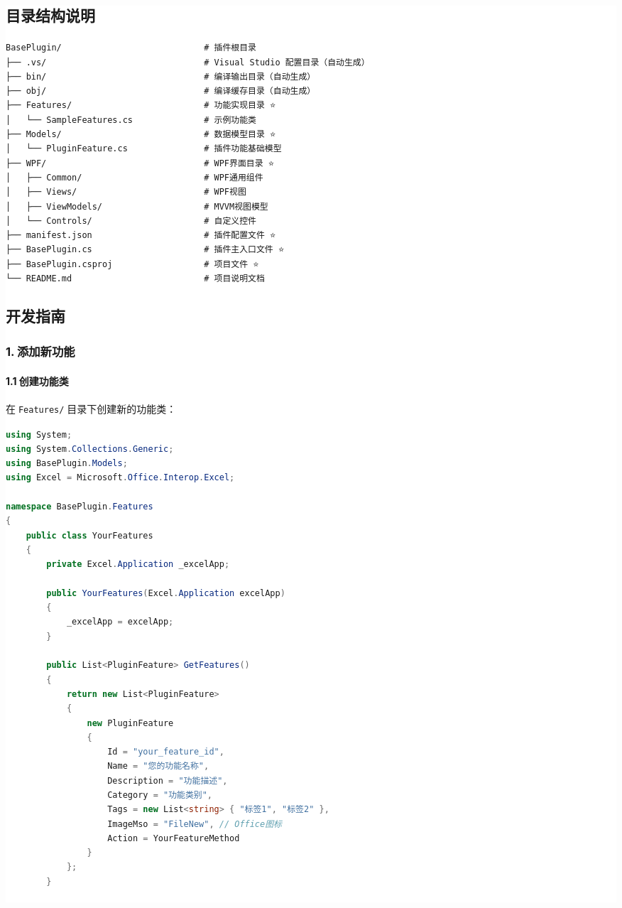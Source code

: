 ## 目录结构说明

```
BasePlugin/                            # 插件根目录
├── .vs/                               # Visual Studio 配置目录（自动生成）
├── bin/                               # 编译输出目录（自动生成）
├── obj/                               # 编译缓存目录（自动生成）
├── Features/                          # 功能实现目录 ⭐
│   └── SampleFeatures.cs              # 示例功能类
├── Models/                            # 数据模型目录 ⭐
│   └── PluginFeature.cs               # 插件功能基础模型
├── WPF/                               # WPF界面目录 ⭐
│   ├── Common/                        # WPF通用组件
│   ├── Views/                         # WPF视图
│   ├── ViewModels/                    # MVVM视图模型
│   └── Controls/                      # 自定义控件
├── manifest.json                      # 插件配置文件 ⭐
├── BasePlugin.cs                      # 插件主入口文件 ⭐
├── BasePlugin.csproj                  # 项目文件 ⭐
└── README.md                          # 项目说明文档
```

## 开发指南

### 1. 添加新功能

#### 1.1 创建功能类
在 `Features/` 目录下创建新的功能类：

```csharp
using System;
using System.Collections.Generic;
using BasePlugin.Models;
using Excel = Microsoft.Office.Interop.Excel;

namespace BasePlugin.Features
{
    public class YourFeatures
    {
        private Excel.Application _excelApp;
        
        public YourFeatures(Excel.Application excelApp)
        {
            _excelApp = excelApp;
        }
        
        public List<PluginFeature> GetFeatures()
        {
            return new List<PluginFeature>
            {
                new PluginFeature
                {
                    Id = "your_feature_id",
                    Name = "您的功能名称",
                    Description = "功能描述",
                    Category = "功能类别",
                    Tags = new List<string> { "标签1", "标签2" },
                    ImageMso = "FileNew", // Office图标
                    Action = YourFeatureMethod
                }
            };
        }
        
```